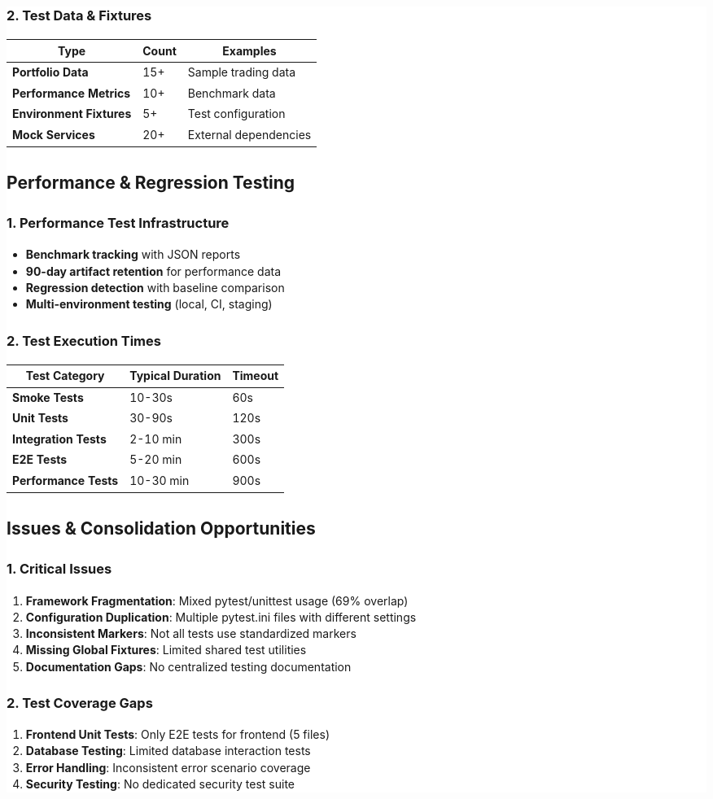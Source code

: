 ### 2. Test Data & Fixtures

| Type | Count | Examples |
|------|-------|----------|
| **Portfolio Data** | 15+ | Sample trading data |
| **Performance Metrics** | 10+ | Benchmark data |
| **Environment Fixtures** | 5+ | Test configuration |
| **Mock Services** | 20+ | External dependencies |

## Performance & Regression Testing

### 1. Performance Test Infrastructure

- **Benchmark tracking** with JSON reports
- **90-day artifact retention** for performance data
- **Regression detection** with baseline comparison
- **Multi-environment testing** (local, CI, staging)

### 2. Test Execution Times

| Test Category | Typical Duration | Timeout |
|---------------|------------------|---------|
| **Smoke Tests** | 10-30s | 60s |
| **Unit Tests** | 30-90s | 120s |
| **Integration Tests** | 2-10 min | 300s |
| **E2E Tests** | 5-20 min | 600s |
| **Performance Tests** | 10-30 min | 900s |

## Issues & Consolidation Opportunities

### 1. Critical Issues

1. **Framework Fragmentation**: Mixed pytest/unittest usage (69% overlap)
2. **Configuration Duplication**: Multiple pytest.ini files with different settings
3. **Inconsistent Markers**: Not all tests use standardized markers
4. **Missing Global Fixtures**: Limited shared test utilities
5. **Documentation Gaps**: No centralized testing documentation

### 2. Test Coverage Gaps

1. **Frontend Unit Tests**: Only E2E tests for frontend (5 files)
2. **Database Testing**: Limited database interaction tests
3. **Error Handling**: Inconsistent error scenario coverage
4. **Security Testing**: No dedicated security test suite
